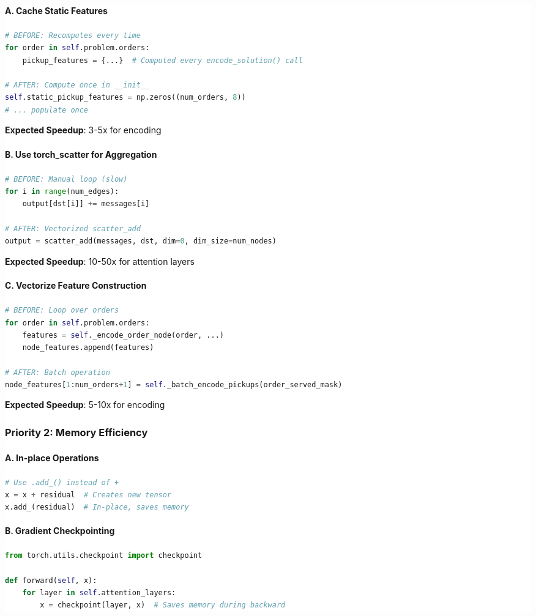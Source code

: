 #### A. Cache Static Features
```python
# BEFORE: Recomputes every time
for order in self.problem.orders:
    pickup_features = {...}  # Computed every encode_solution() call

# AFTER: Compute once in __init__
self.static_pickup_features = np.zeros((num_orders, 8))
# ... populate once
```

**Expected Speedup**: 3-5x for encoding

#### B. Use torch_scatter for Aggregation
```python
# BEFORE: Manual loop (slow)
for i in range(num_edges):
    output[dst[i]] += messages[i]

# AFTER: Vectorized scatter_add
output = scatter_add(messages, dst, dim=0, dim_size=num_nodes)
```

**Expected Speedup**: 10-50x for attention layers

#### C. Vectorize Feature Construction
```python
# BEFORE: Loop over orders
for order in self.problem.orders:
    features = self._encode_order_node(order, ...)
    node_features.append(features)

# AFTER: Batch operation
node_features[1:num_orders+1] = self._batch_encode_pickups(order_served_mask)
```

**Expected Speedup**: 5-10x for encoding

### Priority 2: Memory Efficiency

#### A. In-place Operations
```python
# Use .add_() instead of +
x = x + residual  # Creates new tensor
x.add_(residual)  # In-place, saves memory
```

#### B. Gradient Checkpointing
```python
from torch.utils.checkpoint import checkpoint

def forward(self, x):
    for layer in self.attention_layers:
        x = checkpoint(layer, x)  # Saves memory during backward
```

